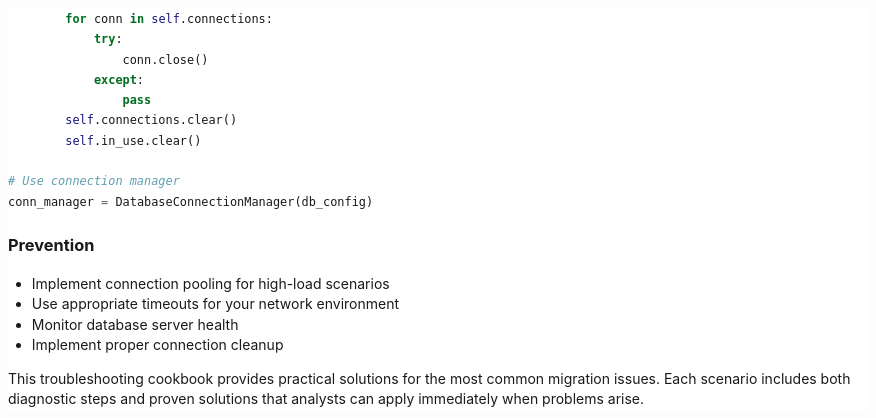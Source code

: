 ```python
        for conn in self.connections:
            try:
                conn.close()
            except:
                pass
        self.connections.clear()
        self.in_use.clear()

# Use connection manager
conn_manager = DatabaseConnectionManager(db_config)
```

### Prevention
- Implement connection pooling for high-load scenarios
- Use appropriate timeouts for your network environment
- Monitor database server health
- Implement proper connection cleanup

This troubleshooting cookbook provides practical solutions for the most common migration issues. Each scenario includes both diagnostic steps and proven solutions that analysts can apply immediately when problems arise. 